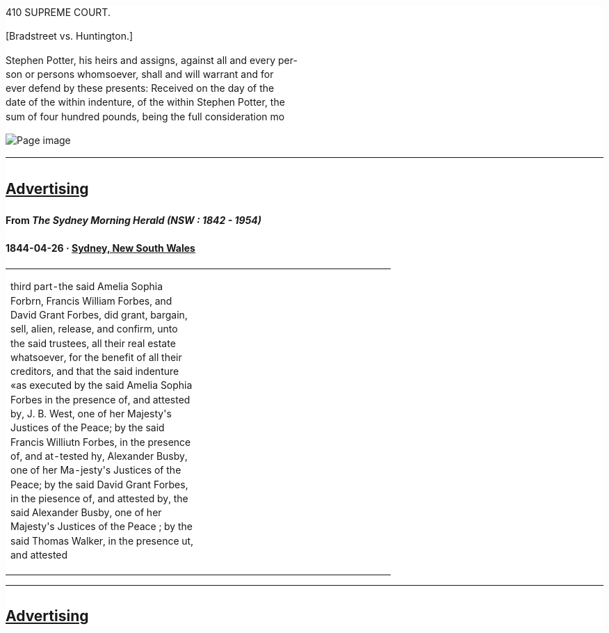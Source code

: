   
410 SUPREME COURT.  
  
[Bradstreet vs. Huntington.]  
  
Stephen Potter, his heirs and assigns, against all and every per-  
son or persons whomsoever, shall and will warrant and for  
ever defend by these presents: Received on the day of the  
date of the within indenture, of the within Stephen Potter, the  
sum of four hundred pounds, being the full consideration mo
</td><td style="width: 50%; max-height: 75%; margin: auto; display: block;">
<img alt="Page image" src="https://iiif.archive.org/image/iiif/2/sim_united-states-supreme-court-cases-adjudged_1831-01_5%2Fsim_united-states-supreme-court-cases-adjudged_1831-01_5_jp2.zip%2Fsim_united-states-supreme-court-cases-adjudged_1831-01_5_jp2%2Fsim_united-states-supreme-court-cases-adjudged_1831-01_5_0417.jp2/pct:17.03499079189687,70.38336933045356,66.16022099447514,14.983801295896328/600,/0/default.jpg"/>
</td>
</tr></table>

---

## [Advertising](http://trove.nla.gov.au/ndp/del/article/12425527)

#### From _The Sydney Morning Herald (NSW : 1842 - 1954)_

#### 1844-04-26 &middot; [Sydney, New South Wales](http://dbpedia.org/resource/Sydney)

<table style="width: 100%;"><tr><td style="width: 50%">

  
third part-the said Amelia Sophia  
Forbrn, Francis William Forbes, and  
David Grant Forbes, did grant, bargain,  
sell, alien, release, and confirm, unto  
the said trustees, all their real estate  
whatsoever, for the benefit of all their  
creditors, and that the said indenture  
«as executed by the said Amelia Sophia  
Forbes in the presence of, and attested  
by, J. B. West, one of her Majesty&#x27;s  
Justices of the Peace; by the said  
Francis Williutn Forbes, in the presence  
of, and at-tested hy, Alexander Busby,  
one of her Ma-jesty&#x27;s Justices of the  
Peace; by the said David Grant Forbes,  
in the piesence of, and attested by, the  
said Alexander Busby, one of her  
Majesty&#x27;s Justices of the Peace ; by the  
said Thomas Walker, in the presence ut,  
and attested 
</td></tr></table>

---

## [Advertising](http://trove.nla.gov.au/ndp/del/article/12894339)
